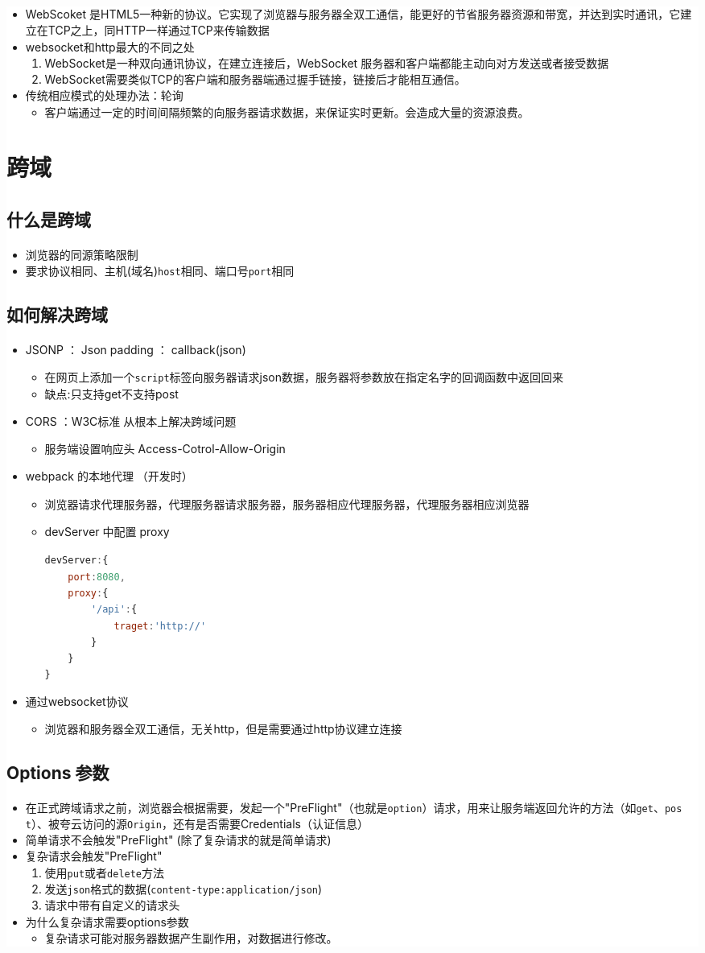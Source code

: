+ WebScoket 是HTML5一种新的协议。它实现了浏览器与服务器全双工通信，能更好的节省服务器资源和带宽，并达到实时通讯，它建立在TCP之上，同HTTP一样通过TCP来传输数据
+ websocket和http最大的不同之处
  1. WebSocket是一种双向通讯协议，在建立连接后，WebSocket 服务器和客户端都能主动向对方发送或者接受数据
  2. WebSocket需要类似TCP的客户端和服务器端通过握手链接，链接后才能相互通信。
+ 传统相应模式的处理办法：轮询
  + 客户端通过一定的时间间隔频繁的向服务器请求数据，来保证实时更新。会造成大量的资源浪费。

# 跨域

## 什么是跨域

+  浏览器的同源策略限制
+ 要求协议相同、主机(域名)`host`相同、端口号`port`相同

## 如何解决跨域

+ JSONP ： Json padding  ： callback(json)

  + 在网页上添加一个`script`标签向服务器请求json数据，服务器将参数放在指定名字的回调函数中返回回来
  + 缺点:只支持get不支持post

+ CORS ：W3C标准 从根本上解决跨域问题

  + 服务端设置响应头 Access-Cotrol-Allow-Origin

+ webpack 的本地代理  （开发时）

  + 浏览器请求代理服务器，代理服务器请求服务器，服务器相应代理服务器，代理服务器相应浏览器

  + devServer 中配置 proxy

    ```js
    devServer:{
        port:8080,
        proxy:{
            '/api':{
                traget:'http://'
            }
        }
    }
    ```

+ 通过websocket协议

  + 浏览器和服务器全双工通信，无关http，但是需要通过http协议建立连接

## Options 参数

+ 在正式跨域请求之前，浏览器会根据需要，发起一个"PreFlight"（也就是`option`）请求，用来让服务端返回允许的方法（如`get`、`post`）、被夸云访问的源`Origin`，还有是否需要Credentials（认证信息）
+ 简单请求不会触发"PreFlight" (除了复杂请求的就是简单请求)
+ 复杂请求会触发"PreFlight"
  1. 使用`put`或者`delete`方法
  2. 发送`json`格式的数据(`content-type:application/json`)
  3. 请求中带有自定义的请求头
+ 为什么复杂请求需要options参数
  + 复杂请求可能对服务器数据产生副作用，对数据进行修改。
